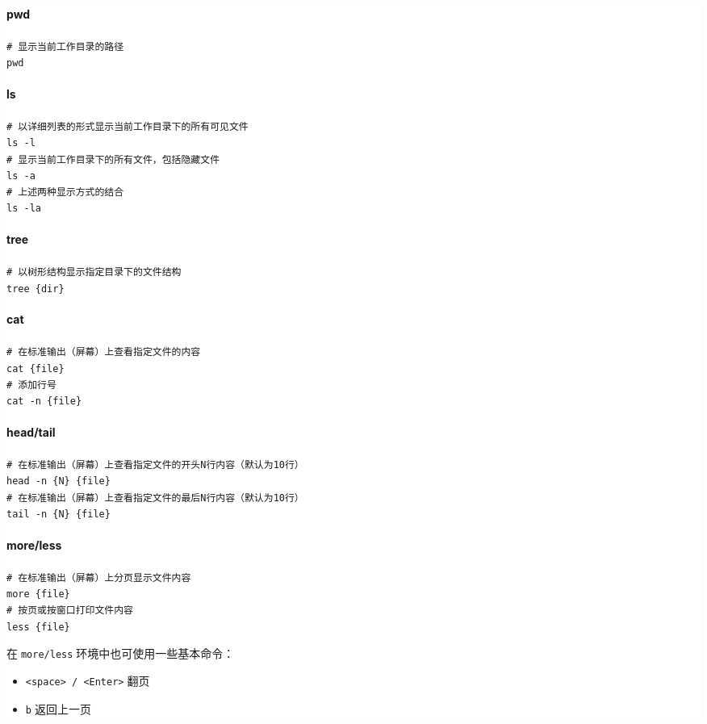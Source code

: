 #### pwd

```shell
# 显示当前工作目录的路径
pwd
```

#### ls

```shell
# 以详细列表的形式显示当前工作目录下的所有可见文件
ls -l
# 显示当前工作目录下的所有文件，包括隐藏文件
ls -a
# 上述两种显示方式的结合
ls -la
```

#### tree

```shell
# 以树形结构显示指定目录下的文件结构
tree {dir}
```

#### cat

```shell
# 在标准输出（屏幕）上查看指定文件的内容
cat {file}
# 添加行号
cat -n {file}
```

#### head/tail

```shell
# 在标准输出（屏幕）上查看指定文件的开头N行内容（默认为10行）
head -n {N} {file}
# 在标准输出（屏幕）上查看指定文件的最后N行内容（默认为10行）
tail -n {N} {file}
```

#### more/less

```shell
# 在标准输出（屏幕）上分页显示文件内容
more {file}
# 按页或按窗口打印文件内容
less {file}
```

在 `more/less` 环境中也可使用一些基本命令：

* `<space> / <Enter>` 翻页

* `b` 返回上一页
